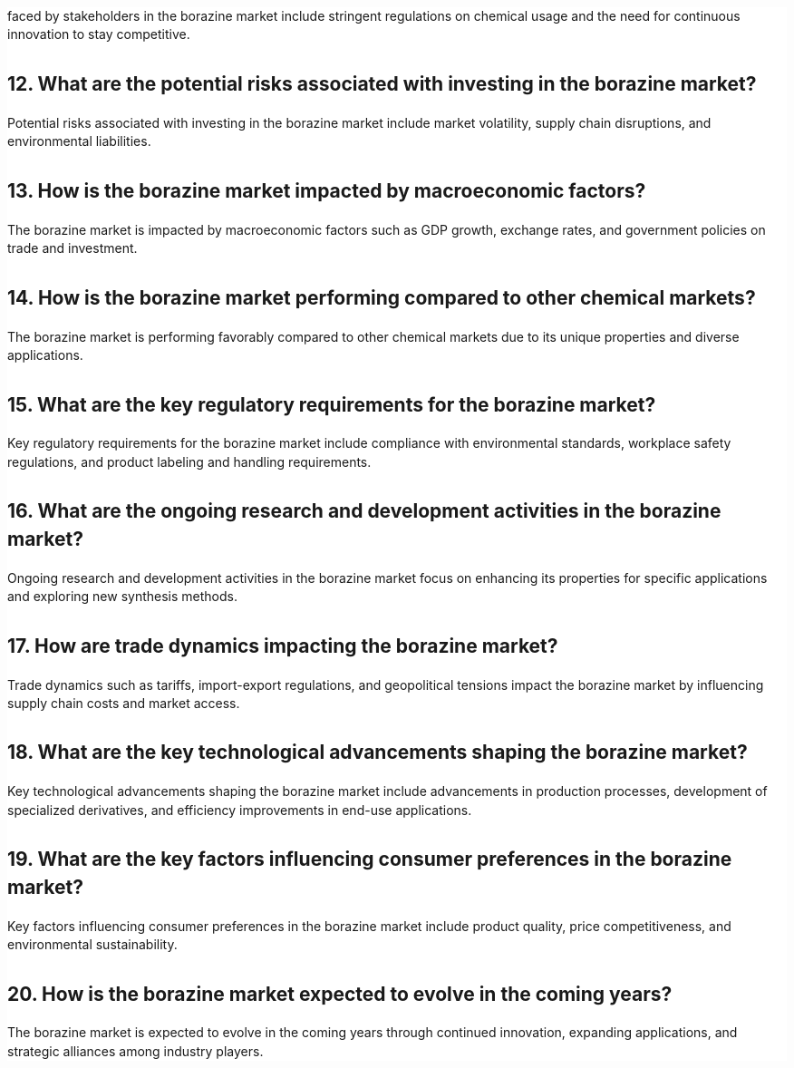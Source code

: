 faced by stakeholders in the borazine market include stringent regulations on chemical usage and the need for continuous innovation to stay competitive.</p> <h2>12. What are the potential risks associated with investing in the borazine market?</h2> <p>Potential risks associated with investing in the borazine market include market volatility, supply chain disruptions, and environmental liabilities.</p> <h2>13. How is the borazine market impacted by macroeconomic factors?</h2> <p>The borazine market is impacted by macroeconomic factors such as GDP growth, exchange rates, and government policies on trade and investment.</p> <h2>14. How is the borazine market performing compared to other chemical markets?</h2> <p>The borazine market is performing favorably compared to other chemical markets due to its unique properties and diverse applications.</p> <h2>15. What are the key regulatory requirements for the borazine market?</h2> <p>Key regulatory requirements for the borazine market include compliance with environmental standards, workplace safety regulations, and product labeling and handling requirements.</p> <h2>16. What are the ongoing research and development activities in the borazine market?</h2> <p>Ongoing research and development activities in the borazine market focus on enhancing its properties for specific applications and exploring new synthesis methods.</p> <h2>17. How are trade dynamics impacting the borazine market?</h2> <p>Trade dynamics such as tariffs, import-export regulations, and geopolitical tensions impact the borazine market by influencing supply chain costs and market access.</p> <h2>18. What are the key technological advancements shaping the borazine market?</h2> <p>Key technological advancements shaping the borazine market include advancements in production processes, development of specialized derivatives, and efficiency improvements in end-use applications.</p> <h2>19. What are the key factors influencing consumer preferences in the borazine market?</h2> <p>Key factors influencing consumer preferences in the borazine market include product quality, price competitiveness, and environmental sustainability.</p> <h2>20. How is the borazine market expected to evolve in the coming years?</h2> <p>The borazine market is expected to evolve in the coming years through continued innovation, expanding applications, and strategic alliances among industry players.</p></body></html></strong></p>
